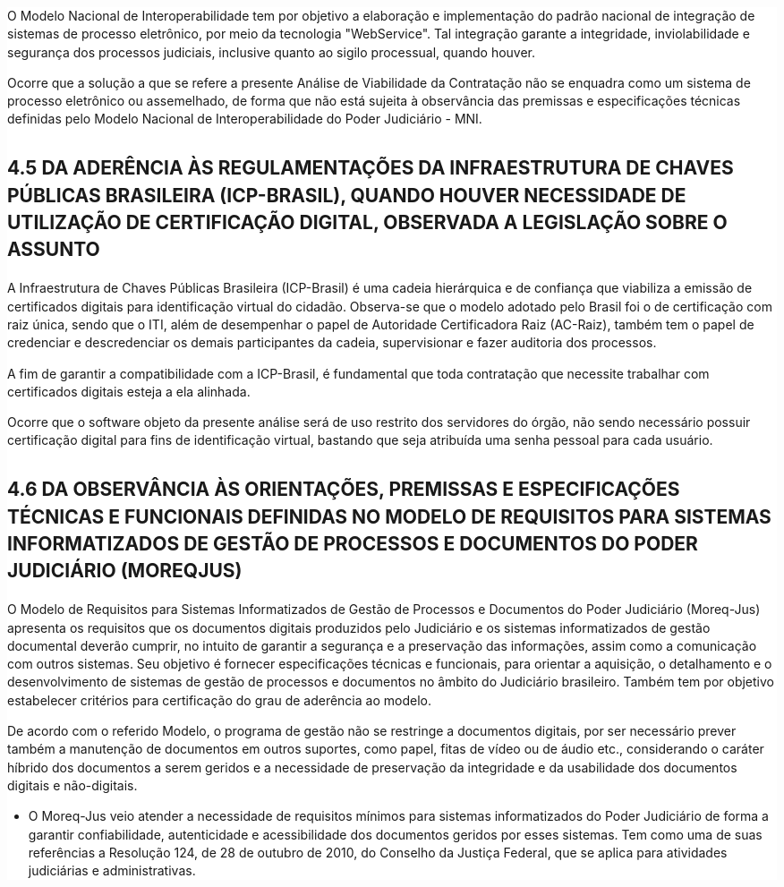 O Modelo Nacional de Interoperabilidade tem por objetivo a elaboração e implementação do padrão nacional de integração de sistemas de processo eletrônico, por meio da tecnologia "WebService". Tal integração garante a integridade, inviolabilidade e segurança dos processos judiciais, inclusive quanto ao sigilo processual, quando houver.

Ocorre  que  a  solução  a  que  se  refere  a  presente  Análise  de  Viabilidade  da  Contratação  não  se  enquadra  como  um  sistema  de  processo eletrônico  ou  assemelhado,  de  forma  que  não  está  sujeita  à  observância  das  premissas  e  especificações  técnicas  definidas  pelo  Modelo  Nacional  de Interoperabilidade do Poder Judiciário - MNI.

## 4.5  DA  ADERÊNCIA  ÀS  REGULAMENTAÇÕES  DA  INFRAESTRUTURA  DE  CHAVES  PÚBLICAS  BRASILEIRA  (ICP-BRASIL),  QUANDO HOUVER NECESSIDADE DE UTILIZAÇÃO DE CERTIFICAÇÃO DIGITAL, OBSERVADA A LEGISLAÇÃO SOBRE O ASSUNTO

A Infraestrutura de Chaves Públicas Brasileira (ICP-Brasil) é uma cadeia hierárquica e de confiança que viabiliza a emissão de certificados digitais  para  identificação  virtual  do  cidadão.  Observa-se  que  o  modelo  adotado  pelo  Brasil  foi  o  de  certificação  com  raiz  única,  sendo  que  o  ITI,  além  de desempenhar  o  papel  de Autoridade  Certificadora  Raiz  (AC-Raiz),  também  tem  o  papel  de  credenciar  e  descredenciar  os  demais  participantes  da  cadeia, supervisionar e fazer auditoria dos processos.

A fim de garantir a compatibilidade com a ICP-Brasil, é fundamental que toda contratação que necessite trabalhar com certificados digitais esteja a ela alinhada.

Ocorre que o software objeto da presente análise será de uso restrito dos servidores do órgão, não sendo necessário possuir certificação digital para fins de identificação virtual, bastando que seja atribuída uma senha pessoal para cada usuário.

## 4.6  DA OBSERVÂNCIA ÀS ORIENTAÇÕES, PREMISSAS E ESPECIFICAÇÕES TÉCNICAS E FUNCIONAIS DEFINIDAS NO MODELO DE REQUISITOS PARA SISTEMAS INFORMATIZADOS DE GESTÃO DE PROCESSOS E DOCUMENTOS DO PODER JUDICIÁRIO (MOREQJUS)

O Modelo de Requisitos para Sistemas Informatizados de Gestão de Processos e Documentos do Poder Judiciário (Moreq-Jus) apresenta os requisitos que os documentos digitais produzidos pelo Judiciário e os sistemas informatizados de gestão documental deverão cumprir, no intuito de garantir a segurança e a preservação das informações, assim como a comunicação com outros sistemas. Seu objetivo é fornecer especificações técnicas e funcionais, para orientar a aquisição, o detalhamento e o desenvolvimento de sistemas de gestão de processos e documentos no âmbito do Judiciário brasileiro. Também tem por objetivo estabelecer critérios para certificação do grau de aderência ao modelo.

De  acordo  com  o  referido  Modelo,  o  programa  de  gestão  não  se  restringe  a  documentos  digitais,  por  ser  necessário  prever  também  a manutenção de documentos em outros suportes, como papel, fitas de vídeo ou de áudio etc., considerando o caráter híbrido dos documentos a serem geridos e a necessidade de preservação da integridade e da usabilidade dos documentos digitais e não-digitais.

- O  Moreq-Jus  veio  atender  a  necessidade  de  requisitos  mínimos  para  sistemas  informatizados  do  Poder  Judiciário  de  forma  a  garantir confiabilidade, autenticidade e acessibilidade dos documentos geridos por esses sistemas. Tem como uma de suas referências a Resolução 124, de 28 de outubro de 2010, do Conselho da Justiça Federal, que se aplica para atividades judiciárias e administrativas.
